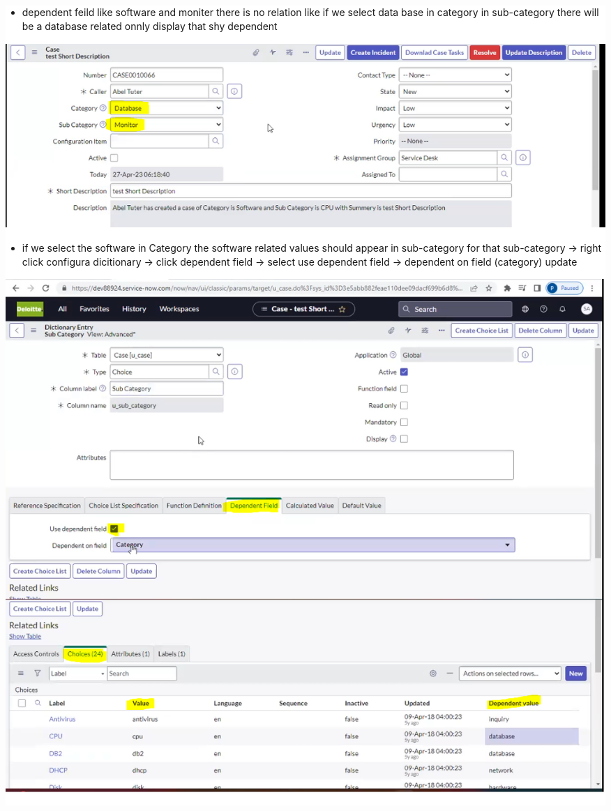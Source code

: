 * dependent feild like software and moniter there is no relation like if we select data base in category in sub-category there will be a database related onnly display that shy dependent 

![s21](./images/s21.PNG)

* if we select the software in Category the software related values should appear in sub-category for that sub-category -> right click configura dicitionary -> click dependent field -> select use dependent field -> dependent on field (category) update 

![s22](./images/s22.png)
